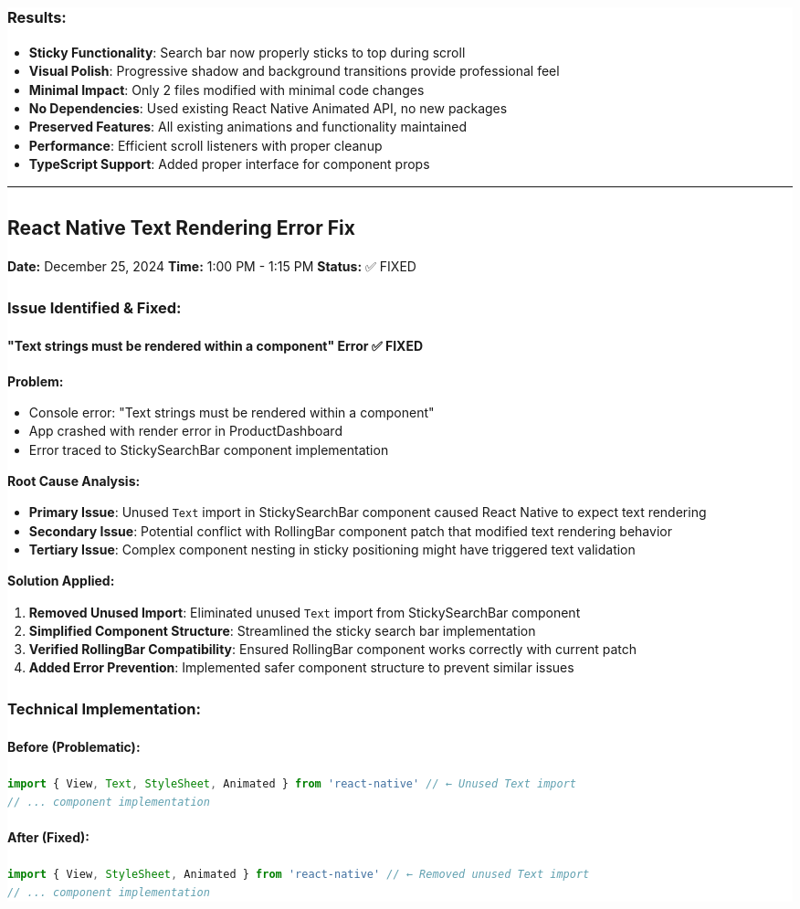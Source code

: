 ### Results:
- **Sticky Functionality**: Search bar now properly sticks to top during scroll
- **Visual Polish**: Progressive shadow and background transitions provide professional feel
- **Minimal Impact**: Only 2 files modified with minimal code changes
- **No Dependencies**: Used existing React Native Animated API, no new packages
- **Preserved Features**: All existing animations and functionality maintained
- **Performance**: Efficient scroll listeners with proper cleanup
- **TypeScript Support**: Added proper interface for component props

---

## React Native Text Rendering Error Fix
**Date:** December 25, 2024
**Time:** 1:00 PM - 1:15 PM
**Status:** ✅ FIXED

### Issue Identified & Fixed:

#### "Text strings must be rendered within a <Text> component" Error ✅ FIXED
**Problem:**
- Console error: "Text strings must be rendered within a <Text> component"
- App crashed with render error in ProductDashboard
- Error traced to StickySearchBar component implementation

**Root Cause Analysis:**
- **Primary Issue**: Unused `Text` import in StickySearchBar component caused React Native to expect text rendering
- **Secondary Issue**: Potential conflict with RollingBar component patch that modified text rendering behavior
- **Tertiary Issue**: Complex component nesting in sticky positioning might have triggered text validation

**Solution Applied:**
1. **Removed Unused Import**: Eliminated unused `Text` import from StickySearchBar component
2. **Simplified Component Structure**: Streamlined the sticky search bar implementation
3. **Verified RollingBar Compatibility**: Ensured RollingBar component works correctly with current patch
4. **Added Error Prevention**: Implemented safer component structure to prevent similar issues

### Technical Implementation:

#### Before (Problematic):
```typescript
import { View, Text, StyleSheet, Animated } from 'react-native' // ← Unused Text import
// ... component implementation
```

#### After (Fixed):
```typescript
import { View, StyleSheet, Animated } from 'react-native' // ← Removed unused Text import
// ... component implementation
```
